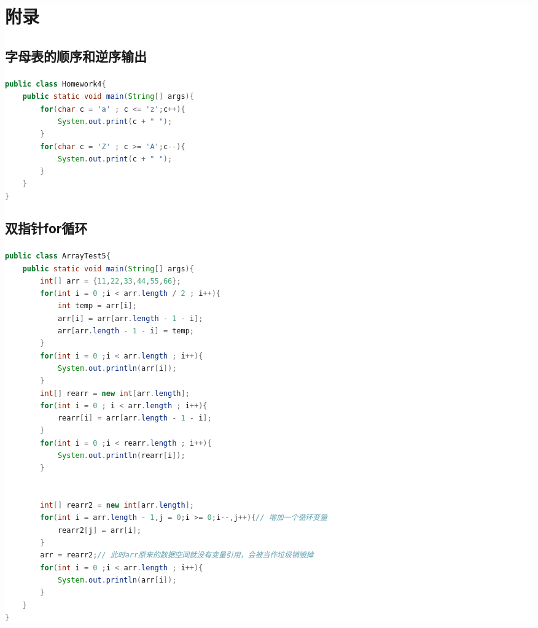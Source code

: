 










# 附录

## 字母表的顺序和逆序输出

```java
public class Homework4{
	public static void main(String[] args){
		for(char c = 'a' ; c <= 'z';c++){
			System.out.print(c + " ");
		}
		for(char c = 'Z' ; c >= 'A';c--){
			System.out.print(c + " ");
		}
	}
}
```

## 双指针for循环

```java
public class ArrayTest5{
	public static void main(String[] args){
		int[] arr = {11,22,33,44,55,66};
		for(int i = 0 ;i < arr.length / 2 ; i++){
			int temp = arr[i];
			arr[i] = arr[arr.length - 1 - i];
			arr[arr.length - 1 - i] = temp;
		}
		for(int i = 0 ;i < arr.length ; i++){
			System.out.println(arr[i]);
		}
		int[] rearr = new int[arr.length];
		for(int i = 0 ; i < arr.length ; i++){
			rearr[i] = arr[arr.length - 1 - i];
		}
		for(int i = 0 ;i < rearr.length ; i++){
			System.out.println(rearr[i]);
		}
        
        
		int[] rearr2 = new int[arr.length];
		for(int i = arr.length - 1,j = 0;i >= 0;i--,j++){// 增加一个循环变量
			rearr2[j] = arr[i];
		}
		arr = rearr2;// 此时arr原来的数据空间就没有变量引用，会被当作垃圾销毁掉
		for(int i = 0 ;i < arr.length ; i++){
			System.out.println(arr[i]);
		}
	}
}
```
